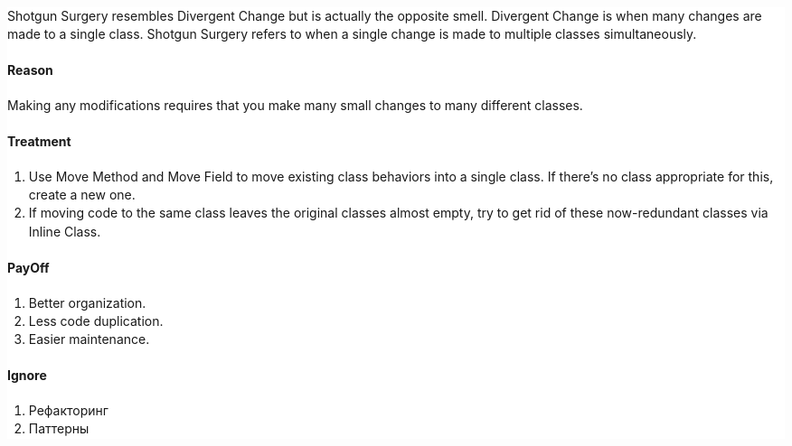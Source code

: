 Shotgun Surgery resembles Divergent Change but is actually the opposite smell. Divergent Change is when many changes are made to a single class. Shotgun Surgery refers to when a single change is made to multiple classes simultaneously.
#### Reason
Making any modifications requires that you make many small changes to many different classes.
#### Treatment
1. Use Move Method and Move Field to move existing class behaviors into a single class. If there’s no class appropriate for this, create a new one.
2. If moving code to the same class leaves the original classes almost empty, try to get rid of these now-redundant classes via Inline Class.
#### PayOff
1. Better organization.
2. Less code duplication.
3. Easier maintenance.
#### Ignore
1. Рефакторинг
2. Паттерны
